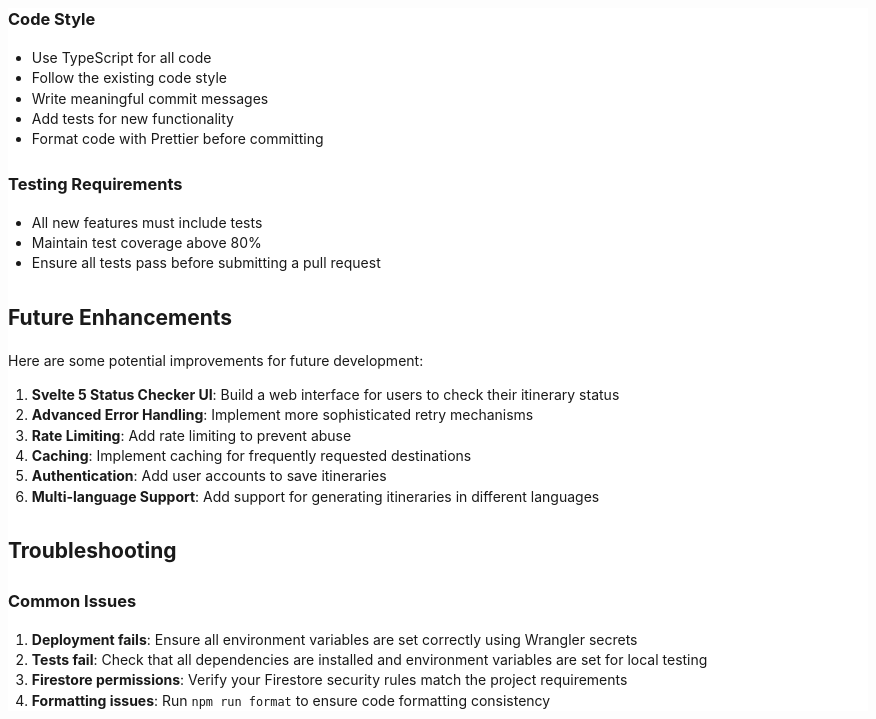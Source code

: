 ### Code Style
- Use TypeScript for all code
- Follow the existing code style
- Write meaningful commit messages
- Add tests for new functionality
- Format code with Prettier before committing

### Testing Requirements
- All new features must include tests
- Maintain test coverage above 80%
- Ensure all tests pass before submitting a pull request

## Future Enhancements
Here are some potential improvements for future development:
1. **Svelte 5 Status Checker UI**: Build a web interface for users to check their itinerary status
2. **Advanced Error Handling**: Implement more sophisticated retry mechanisms
3. **Rate Limiting**: Add rate limiting to prevent abuse
4. **Caching**: Implement caching for frequently requested destinations
5. **Authentication**: Add user accounts to save itineraries
6. **Multi-language Support**: Add support for generating itineraries in different languages

## Troubleshooting
### Common Issues
1. **Deployment fails**: Ensure all environment variables are set correctly using Wrangler secrets
2. **Tests fail**: Check that all dependencies are installed and environment variables are set for local testing
3. **Firestore permissions**: Verify your Firestore security rules match the project requirements
4. **Formatting issues**: Run `npm run format` to ensure code formatting consistency
